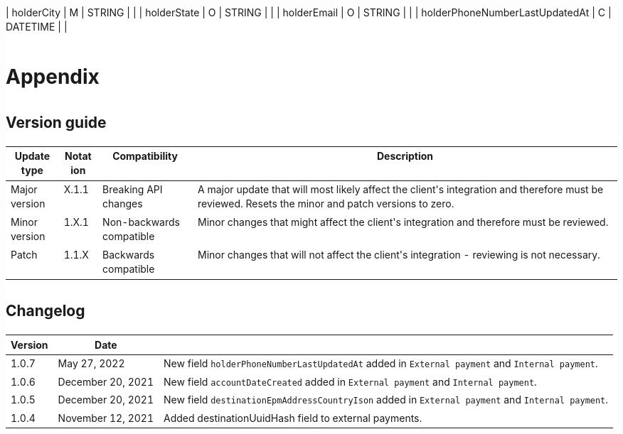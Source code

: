 | holderCity                                | M | STRING   |                                                                                                                                                                                                                                                                                                                                        |
| holderState                               | O | STRING   |                                                                                                                                                                                                                                                                                                                                        |
| holderEmail                               | O | STRING   |                                                                                                                                                                                                                                                                                                                                        |
| holderPhoneNumberLastUpdatedAt            | C | DATETIME |                                                                                                                                                                                                                                                                                                                                        |

# Appendix

## Version guide

| Update type   | Notation | Compatibility            | Description                                                                                                                                       |
|---------------|----------|--------------------------|---------------------------------------------------------------------------------------------------------------------------------------------------|
| Major version | X.1.1    | Breaking API changes     | A major update that will most likely affect the client's integration and therefore must be reviewed. Resets the minor and patch versions to zero. |
| Minor version | 1.X.1    | Non-backwards compatible | Minor changes that might affect the client's integration and therefore must be reviewed.                                                          |
| Patch         | 1.1.X    | Backwards compatible     | Minor changes that will not affect the client's integration - reviewing is not necessary.                                                         |

## Changelog

| Version |       Date         |                                                                                                                                                                                                                                                                                                                                                                                                                                                                                            |
|---------|--------------------|--------------------------------------------------------------------------------------------------------------------------------------------------------------------------------------------------------------------------------------------------------------------------------------------------------------------------------------------------------------------------------------------------------------------------------------------------------------------------------------------|
| 1.0.7   | May 27, 2022       |  New field `holderPhoneNumberLastUpdatedAt` added in `External payment` and `Internal payment`.                                                                                                                                                                                                                                                                                                                                                                                |
| 1.0.6   | December 20, 2021  |  New field `accountDateCreated` added in `External payment` and `Internal payment`.                                                                                                                                                                                                                                                                                                                                                                                            |
| 1.0.5   | December 20, 2021  |  New field `destinationEpmAddressCountryIson` added in `External payment` and `Internal payment`.                                                                                                                                                                                                                                                                                                                                                                              |
| 1.0.4   | November 12, 2021  |  Added destinationUuidHash field to external payments.                                                                                                                                                                                                                                                                                                                                                                                                                         |